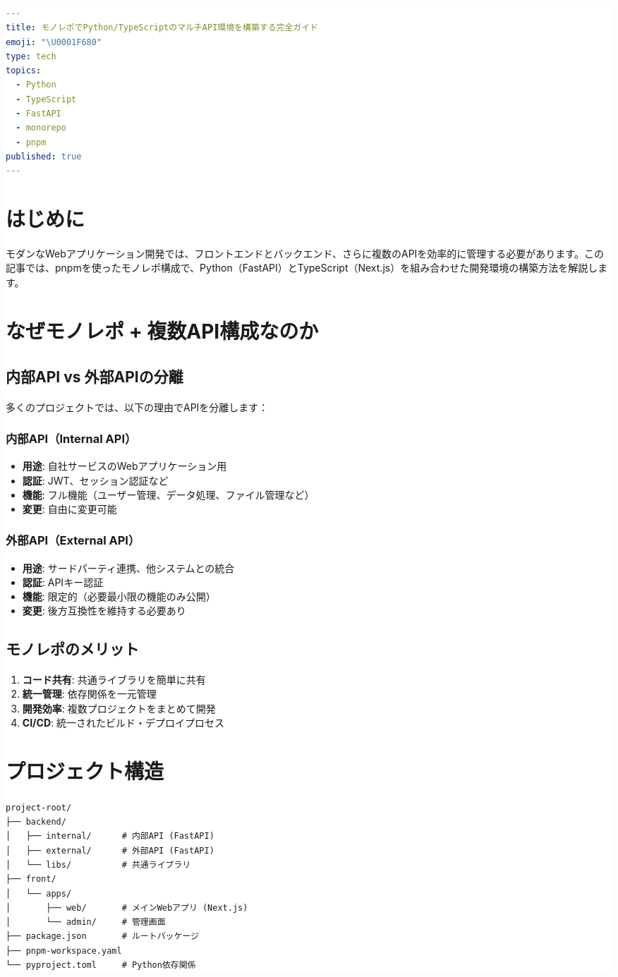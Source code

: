 ```yaml
---
title: モノレポでPython/TypeScriptのマルチAPI環境を構築する完全ガイド
emoji: "\U0001F680"
type: tech
topics:
  - Python
  - TypeScript
  - FastAPI
  - monorepo
  - pnpm
published: true
---
```

# はじめに

モダンなWebアプリケーション開発では、フロントエンドとバックエンド、さらに複数のAPIを効率的に管理する必要があります。この記事では、pnpmを使ったモノレポ構成で、Python（FastAPI）とTypeScript（Next.js）を組み合わせた開発環境の構築方法を解説します。

# なぜモノレポ + 複数API構成なのか

## 内部API vs 外部APIの分離

多くのプロジェクトでは、以下の理由でAPIを分離します：

### 内部API（Internal API）
- **用途**: 自社サービスのWebアプリケーション用
- **認証**: JWT、セッション認証など
- **機能**: フル機能（ユーザー管理、データ処理、ファイル管理など）
- **変更**: 自由に変更可能

### 外部API（External API）
- **用途**: サードパーティ連携、他システムとの統合
- **認証**: APIキー認証
- **機能**: 限定的（必要最小限の機能のみ公開）
- **変更**: 後方互換性を維持する必要あり

## モノレポのメリット

1. **コード共有**: 共通ライブラリを簡単に共有
2. **統一管理**: 依存関係を一元管理
3. **開発効率**: 複数プロジェクトをまとめて開発
4. **CI/CD**: 統一されたビルド・デプロイプロセス

# プロジェクト構造

```
project-root/
├── backend/
│   ├── internal/      # 内部API (FastAPI)
│   ├── external/      # 外部API (FastAPI)
│   └── libs/          # 共通ライブラリ
├── front/
│   └── apps/
│       ├── web/       # メインWebアプリ (Next.js)
│       └── admin/     # 管理画面
├── package.json       # ルートパッケージ
├── pnpm-workspace.yaml
└── pyproject.toml     # Python依存関係
```